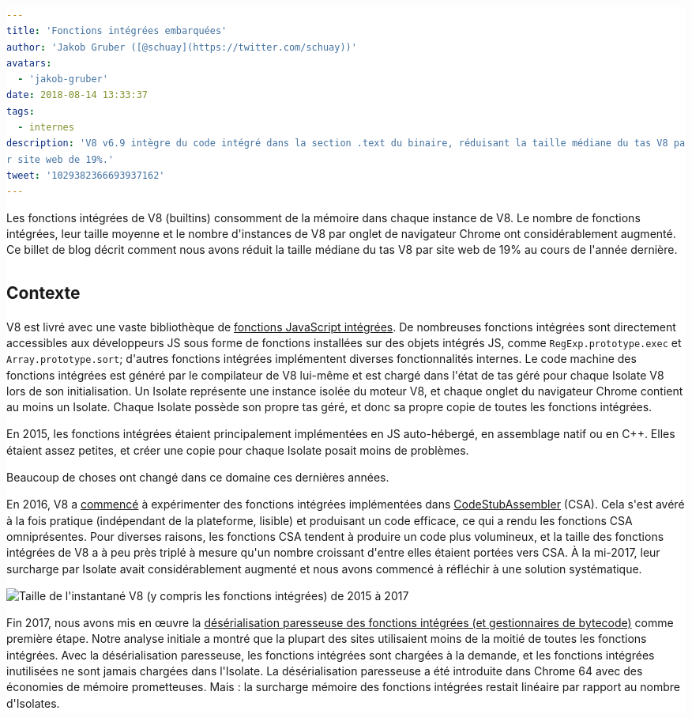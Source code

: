```yaml
---
title: 'Fonctions intégrées embarquées'
author: 'Jakob Gruber ([@schuay](https://twitter.com/schuay))'
avatars:
  - 'jakob-gruber'
date: 2018-08-14 13:33:37
tags:
  - internes
description: 'V8 v6.9 intègre du code intégré dans la section .text du binaire, réduisant la taille médiane du tas V8 par site web de 19%.'
tweet: '1029382366693937162'
---
```

Les fonctions intégrées de V8 (builtins) consomment de la mémoire dans chaque instance de V8. Le nombre de fonctions intégrées, leur taille moyenne et le nombre d'instances de V8 par onglet de navigateur Chrome ont considérablement augmenté. Ce billet de blog décrit comment nous avons réduit la taille médiane du tas V8 par site web de 19% au cours de l'année dernière.


## Contexte

V8 est livré avec une vaste bibliothèque de [fonctions JavaScript intégrées](/docs/builtin-functions). De nombreuses fonctions intégrées sont directement accessibles aux développeurs JS sous forme de fonctions installées sur des objets intégrés JS, comme `RegExp.prototype.exec` et `Array.prototype.sort`; d'autres fonctions intégrées implémentent diverses fonctionnalités internes. Le code machine des fonctions intégrées est généré par le compilateur de V8 lui-même et est chargé dans l'état de tas géré pour chaque Isolate V8 lors de son initialisation. Un Isolate représente une instance isolée du moteur V8, et chaque onglet du navigateur Chrome contient au moins un Isolate. Chaque Isolate possède son propre tas géré, et donc sa propre copie de toutes les fonctions intégrées.

En 2015, les fonctions intégrées étaient principalement implémentées en JS auto-hébergé, en assemblage natif ou en C++. Elles étaient assez petites, et créer une copie pour chaque Isolate posait moins de problèmes.

Beaucoup de choses ont changé dans ce domaine ces dernières années.

En 2016, V8 a [commencé](/blog/speeding-up-regular-expressions) à expérimenter des fonctions intégrées implémentées dans [CodeStubAssembler](/blog/csa) (CSA). Cela s'est avéré à la fois pratique (indépendant de la plateforme, lisible) et produisant un code efficace, ce qui a rendu les fonctions CSA omniprésentes. Pour diverses raisons, les fonctions CSA tendent à produire un code plus volumineux, et la taille des fonctions intégrées de V8 a à peu près triplé à mesure qu'un nombre croissant d'entre elles étaient portées vers CSA. À la mi-2017, leur surcharge par Isolate avait considérablement augmenté et nous avons commencé à réfléchir à une solution systématique.

![Taille de l'instantané V8 (y compris les fonctions intégrées) de 2015 à 2017](/_img/embedded-builtins/snapshot-size.png)

Fin 2017, nous avons mis en œuvre la [désérialisation paresseuse des fonctions intégrées (et gestionnaires de bytecode)](/blog/lazy-deserialization) comme première étape. Notre analyse initiale a montré que la plupart des sites utilisaient moins de la moitié de toutes les fonctions intégrées. Avec la désérialisation paresseuse, les fonctions intégrées sont chargées à la demande, et les fonctions intégrées inutilisées ne sont jamais chargées dans l'Isolate. La désérialisation paresseuse a été introduite dans Chrome 64 avec des économies de mémoire prometteuses. Mais : la surcharge mémoire des fonctions intégrées restait linéaire par rapport au nombre d'Isolates.
